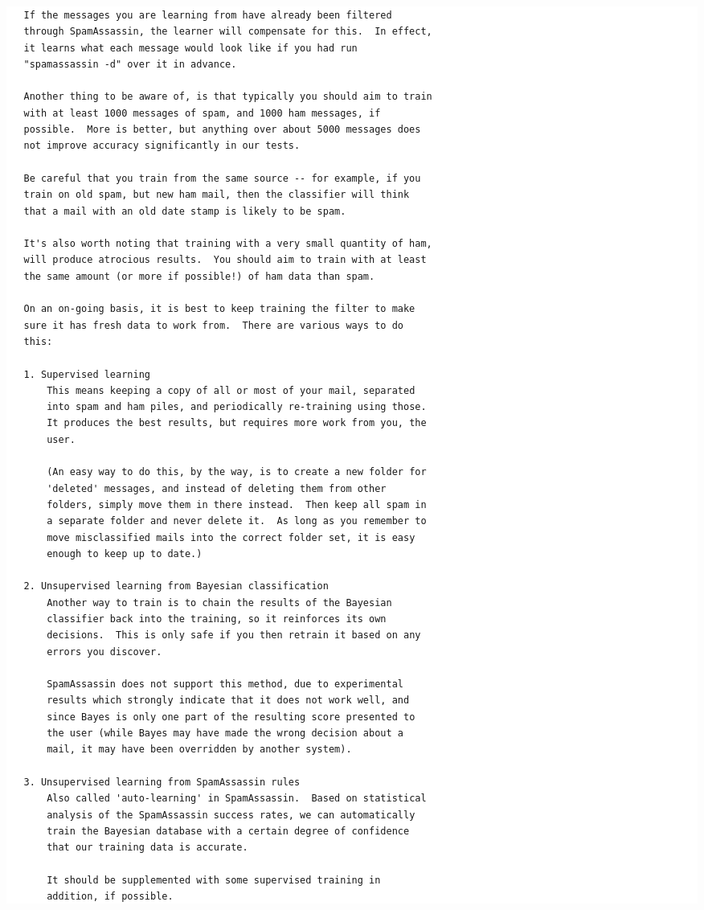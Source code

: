        If the messages you are learning from have already been filtered
       through SpamAssassin, the learner will compensate for this.  In effect,
       it learns what each message would look like if you had run
       "spamassassin -d" over it in advance.

       Another thing to be aware of, is that typically you should aim to train
       with at least 1000 messages of spam, and 1000 ham messages, if
       possible.  More is better, but anything over about 5000 messages does
       not improve accuracy significantly in our tests.

       Be careful that you train from the same source -- for example, if you
       train on old spam, but new ham mail, then the classifier will think
       that a mail with an old date stamp is likely to be spam.

       It's also worth noting that training with a very small quantity of ham,
       will produce atrocious results.  You should aim to train with at least
       the same amount (or more if possible!) of ham data than spam.

       On an on-going basis, it is best to keep training the filter to make
       sure it has fresh data to work from.  There are various ways to do
       this:

       1. Supervised learning
           This means keeping a copy of all or most of your mail, separated
           into spam and ham piles, and periodically re-training using those.
           It produces the best results, but requires more work from you, the
           user.

           (An easy way to do this, by the way, is to create a new folder for
           'deleted' messages, and instead of deleting them from other
           folders, simply move them in there instead.  Then keep all spam in
           a separate folder and never delete it.  As long as you remember to
           move misclassified mails into the correct folder set, it is easy
           enough to keep up to date.)

       2. Unsupervised learning from Bayesian classification
           Another way to train is to chain the results of the Bayesian
           classifier back into the training, so it reinforces its own
           decisions.  This is only safe if you then retrain it based on any
           errors you discover.

           SpamAssassin does not support this method, due to experimental
           results which strongly indicate that it does not work well, and
           since Bayes is only one part of the resulting score presented to
           the user (while Bayes may have made the wrong decision about a
           mail, it may have been overridden by another system).

       3. Unsupervised learning from SpamAssassin rules
           Also called 'auto-learning' in SpamAssassin.  Based on statistical
           analysis of the SpamAssassin success rates, we can automatically
           train the Bayesian database with a certain degree of confidence
           that our training data is accurate.

           It should be supplemented with some supervised training in
           addition, if possible.
